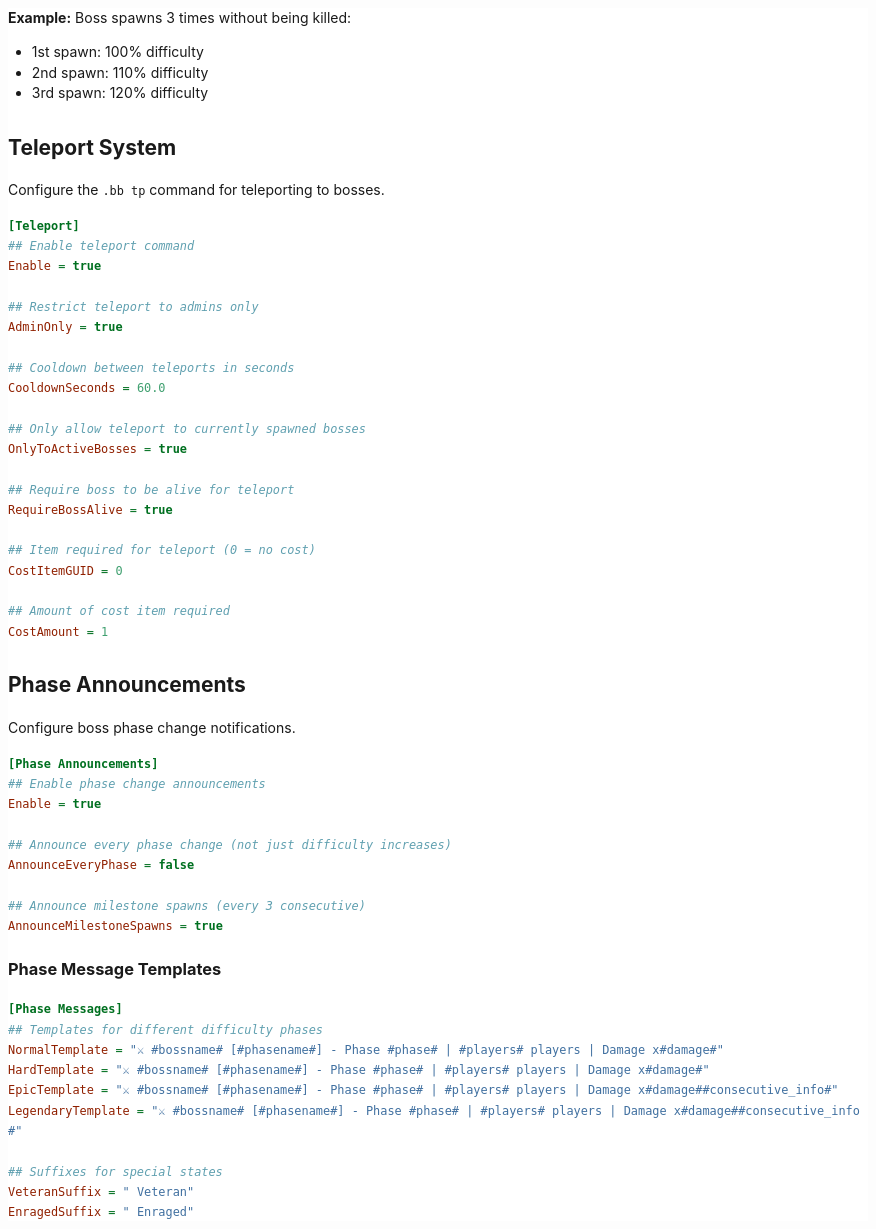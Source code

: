 **Example:** Boss spawns 3 times without being killed:
- 1st spawn: 100% difficulty
- 2nd spawn: 110% difficulty
- 3rd spawn: 120% difficulty

## Teleport System

Configure the `.bb tp` command for teleporting to bosses.

```ini
[Teleport]
## Enable teleport command
Enable = true

## Restrict teleport to admins only
AdminOnly = true

## Cooldown between teleports in seconds
CooldownSeconds = 60.0

## Only allow teleport to currently spawned bosses
OnlyToActiveBosses = true

## Require boss to be alive for teleport
RequireBossAlive = true

## Item required for teleport (0 = no cost)
CostItemGUID = 0

## Amount of cost item required
CostAmount = 1
```

## Phase Announcements

Configure boss phase change notifications.

```ini
[Phase Announcements]
## Enable phase change announcements
Enable = true

## Announce every phase change (not just difficulty increases)
AnnounceEveryPhase = false

## Announce milestone spawns (every 3 consecutive)
AnnounceMilestoneSpawns = true
```

### Phase Message Templates
```ini
[Phase Messages]
## Templates for different difficulty phases
NormalTemplate = "⚔️ #bossname# [#phasename#] - Phase #phase# | #players# players | Damage x#damage#"
HardTemplate = "⚔️ #bossname# [#phasename#] - Phase #phase# | #players# players | Damage x#damage#"
EpicTemplate = "⚔️ #bossname# [#phasename#] - Phase #phase# | #players# players | Damage x#damage##consecutive_info#"
LegendaryTemplate = "⚔️ #bossname# [#phasename#] - Phase #phase# | #players# players | Damage x#damage##consecutive_info#"

## Suffixes for special states
VeteranSuffix = " Veteran"
EnragedSuffix = " Enraged"

```